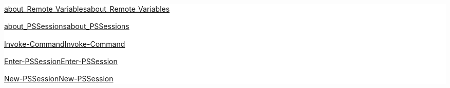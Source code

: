 [<span data-ttu-id="33d27-205">about_Remote_Variables</span><span class="sxs-lookup"><span data-stu-id="33d27-205">about_Remote_Variables</span></span>](about_Remote_Variables.md)

[<span data-ttu-id="33d27-206">about_PSSessions</span><span class="sxs-lookup"><span data-stu-id="33d27-206">about_PSSessions</span></span>](about_PSSessions.md)

[<span data-ttu-id="33d27-207">Invoke-Command</span><span class="sxs-lookup"><span data-stu-id="33d27-207">Invoke-Command</span></span>](xref:Microsoft.PowerShell.Core.Invoke-Command)

[<span data-ttu-id="33d27-208">Enter-PSSession</span><span class="sxs-lookup"><span data-stu-id="33d27-208">Enter-PSSession</span></span>](xref:Microsoft.PowerShell.Core.Enter-PSSession)

[<span data-ttu-id="33d27-209">New-PSSession</span><span class="sxs-lookup"><span data-stu-id="33d27-209">New-PSSession</span></span>](xref:Microsoft.PowerShell.Core.New-PSSession)

